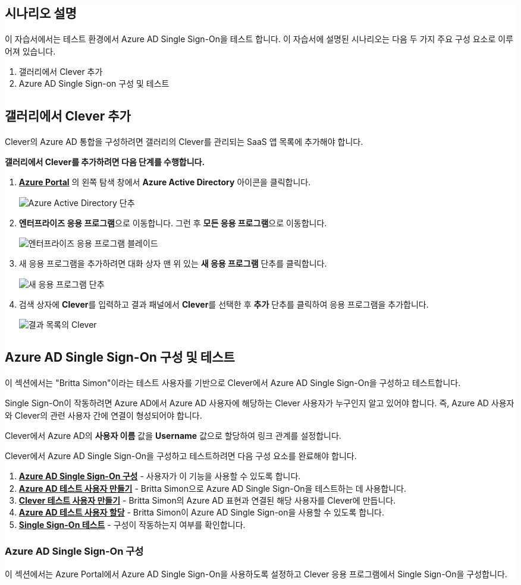 ## <a name="scenario-description"></a>시나리오 설명
이 자습서에서는 테스트 환경에서 Azure AD Single Sign-On을 테스트 합니다. 이 자습서에 설명된 시나리오는 다음 두 가지 주요 구성 요소로 이루어져 있습니다.

1. 갤러리에서 Clever 추가
2. Azure AD Single Sign-on 구성 및 테스트

## <a name="adding-clever-from-the-gallery"></a>갤러리에서 Clever 추가
Clever의 Azure AD 통합을 구성하려면 갤러리의 Clever를 관리되는 SaaS 앱 목록에 추가해야 합니다.

**갤러리에서 Clever를 추가하려면 다음 단계를 수행합니다.**

1. **[Azure Portal](https://portal.azure.com)** 의 왼쪽 탐색 창에서 **Azure Active Directory** 아이콘을 클릭합니다. 

    ![Azure Active Directory 단추][1]

2. **엔터프라이즈 응용 프로그램**으로 이동합니다. 그런 후 **모든 응용 프로그램**으로 이동합니다.

    ![엔터프라이즈 응용 프로그램 블레이드][2]
    
3. 새 응용 프로그램을 추가하려면 대화 상자 맨 위 있는 **새 응용 프로그램** 단추를 클릭합니다.

    ![새 응용 프로그램 단추][3]

4. 검색 상자에 **Clever**를 입력하고 결과 패널에서 **Clever**를 선택한 후 **추가** 단추를 클릭하여 응용 프로그램을 추가합니다.

    ![결과 목록의 Clever](./media/active-directory-saas-clever-tutorial/tutorial_clever_addfromgallery.png)

## <a name="configure-and-test-azure-ad-single-sign-on"></a>Azure AD Single Sign-On 구성 및 테스트

이 섹션에서는 "Britta Simon"이라는 테스트 사용자를 기반으로 Clever에서 Azure AD Single Sign-On을 구성하고 테스트합니다.

Single Sign-On이 작동하려면 Azure AD에서 Azure AD 사용자에 해당하는 Clever 사용자가 누구인지 알고 있어야 합니다. 즉, Azure AD 사용자와 Clever의 관련 사용자 간에 연결이 형성되어야 합니다.

Clever에서 Azure AD의 **사용자 이름** 값을 **Username** 값으로 할당하여 링크 관계를 설정합니다.

Clever에서 Azure AD Single Sign-On을 구성하고 테스트하려면 다음 구성 요소를 완료해야 합니다.

1. **[Azure AD Single Sign-On 구성](#configure-azure-ad-single-sign-on)** - 사용자가 이 기능을 사용할 수 있도록 합니다.
2. **[Azure AD 테스트 사용자 만들기](#create-an-azure-ad-test-user)** - Britta Simon으로 Azure AD Single Sign-On을 테스트하는 데 사용합니다.
3. **[Clever 테스트 사용자 만들기](#create-a-clever-test-user)** - Britta Simon의 Azure AD 표현과 연결된 해당 사용자를 Clever에 만듭니다.
4. **[Azure AD 테스트 사용자 할당](#assign-the-azure-ad-test-user)** - Britta Simon이 Azure AD Single Sign-on을 사용할 수 있도록 합니다.
5. **[Single Sign-On 테스트](#test-single-sign-on)** - 구성이 작동하는지 여부를 확인합니다.

### <a name="configure-azure-ad-single-sign-on"></a>Azure AD Single Sign-On 구성

이 섹션에서는 Azure Portal에서 Azure AD Single Sign-On을 사용하도록 설정하고 Clever 응용 프로그램에서 Single Sign-On을 구성합니다.


[1]: ./media/active-directory-saas-clever-tutorial/tutorial_general_01.png
[2]: ./media/active-directory-saas-clever-tutorial/tutorial_general_02.png
[3]: ./media/active-directory-saas-clever-tutorial/tutorial_general_03.png
[4]: ./media/active-directory-saas-clever-tutorial/tutorial_general_04.png
[100]: ./media/active-directory-saas-clever-tutorial/tutorial_general_100.png
[200]: ./media/active-directory-saas-clever-tutorial/tutorial_general_200.png
[201]: ./media/active-directory-saas-clever-tutorial/tutorial_general_201.png
[202]: ./media/active-directory-saas-clever-tutorial/tutorial_general_202.png
[203]: ./media/active-directory-saas-clever-tutorial/tutorial_general_203.png